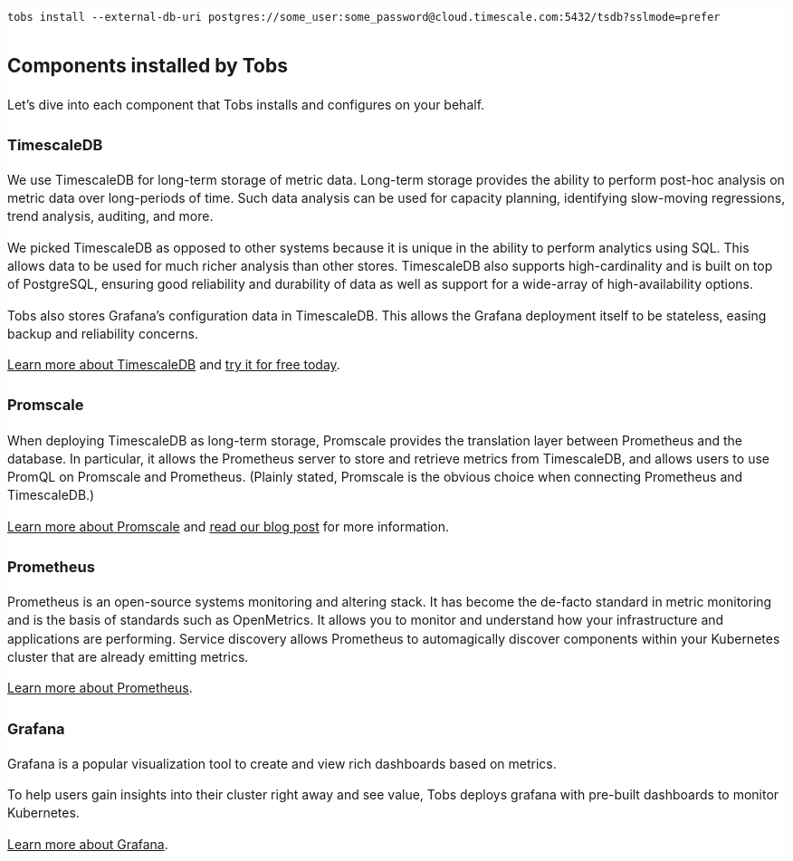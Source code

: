 ```
tobs install --external-db-uri postgres://some_user:some_password@cloud.timescale.com:5432/tsdb?sslmode=prefer
```

## Components installed by Tobs

Let’s dive into each component that Tobs installs and configures on your behalf.

### **TimescaleDB**

We use TimescaleDB for long-term storage of metric data. Long-term storage provides the ability to perform post-hoc analysis on metric data over long-periods of time. Such data analysis can be used for capacity planning, identifying slow-moving regressions, trend analysis, auditing, and more.

We picked TimescaleDB as opposed to other systems because it is unique in the ability to perform analytics using SQL. This allows data to be used for much richer analysis than other stores. TimescaleDB also supports high-cardinality and is built on top of PostgreSQL, ensuring good reliability and durability of data as well as support for a wide-array of high-availability options.

Tobs also stores Grafana’s configuration data in TimescaleDB. This allows the Grafana deployment itself to be stateless, easing backup and reliability concerns.

[Learn more about TimescaleDB](https://www.timescale.com/products) and [try it for free today](https://www.timescale.com/timescale-signup).

### **Promscale**

When deploying TimescaleDB as long-term storage, Promscale provides the translation layer between Prometheus and the database. In particular, it allows the Prometheus server to store and retrieve metrics from TimescaleDB, and allows users to use PromQL on Promscale and Prometheus. (Plainly stated, Promscale is the obvious choice when connecting Prometheus and TimescaleDB.)

[Learn more about Promscale](https://www.timescale.com/promscale) and [read our blog post](https://blog.timescale.com/blog/promscale-analytical-platform-long-term-store-for-prometheus-combined-sql-promql-postgresql/) for more information.

### **Prometheus**

Prometheus is an open-source systems monitoring and altering stack. It has become the de-facto standard in metric monitoring and is the basis of standards such as OpenMetrics. It allows you to monitor and understand how your infrastructure and applications are performing. Service discovery allows Prometheus to automagically discover components within your Kubernetes cluster that are already emitting metrics.

[Learn more about Prometheus](https://github.com/prometheus/prometheus).

### Grafana

Grafana is a popular visualization tool to create and view rich dashboards based on metrics.

To help users gain insights into their cluster right away and see value, Tobs deploys grafana with pre-built dashboards to monitor Kubernetes.

[Learn more about Grafana](https://github.com/grafana/grafana).

